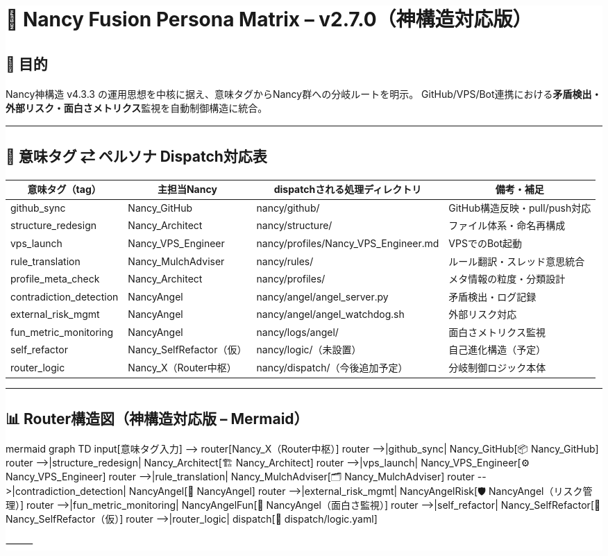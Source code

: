 # 🧬 Nancy Fusion Persona Matrix – v2.7.0（神構造対応版）

## 🎯 目的

Nancy神構造 v4.3.3 の運用思想を中核に据え、意味タグからNancy群への分岐ルートを明示。
GitHub/VPS/Bot連携における**矛盾検出・外部リスク・面白さメトリクス**監視を自動制御構造に統合。

---

## 🧩 意味タグ ⇄ ペルソナ Dispatch対応表

| 意味タグ（tag）                 | 主担当Nancy                    | dispatchされる処理ディレクトリ            | 備考・補足 |
|---------------------------------|--------------------------------|------------------------------------------|------------|
| github_sync                   | Nancy_GitHub                   | nancy/github/                           | GitHub構造反映・pull/push対応 |
| structure_redesign            | Nancy_Architect                | nancy/structure/                        | ファイル体系・命名再構成 |
| vps_launch                    | Nancy_VPS_Engineer             | nancy/profiles/Nancy_VPS_Engineer.md    | VPSでのBot起動 |
| rule_translation             | Nancy_MulchAdviser             | nancy/rules/                            | ルール翻訳・スレッド意思統合 |
| profile_meta_check           | Nancy_Architect                | nancy/profiles/                         | メタ情報の粒度・分類設計 |
| contradiction_detection      | NancyAngel                     | nancy/angel/angel_server.py             | 矛盾検出・ログ記録 |
| external_risk_mgmt           | NancyAngel                     | nancy/angel/angel_watchdog.sh           | 外部リスク対応 |
| fun_metric_monitoring        | NancyAngel                     | nancy/logs/angel/                       | 面白さメトリクス監視 |
| self_refactor                | Nancy_SelfRefactor（仮）       | nancy/logic/（未設置）                 | 自己進化構造（予定） |
| router_logic                 | Nancy_X（Router中枢）          | nancy/dispatch/（今後追加予定）         | 分岐制御ロジック本体 |

---

## 📊 Router構造図（神構造対応版 – Mermaid）

mermaid
graph TD
  input[意味タグ入力] --> router[Nancy_X（Router中枢）]
  router -->|github_sync| Nancy_GitHub[📦 Nancy_GitHub]
  router -->|structure_redesign| Nancy_Architect[🏗 Nancy_Architect]
  router -->|vps_launch| Nancy_VPS_Engineer[⚙️ Nancy_VPS_Engineer]
  router -->|rule_translation| Nancy_MulchAdviser[🗂 Nancy_MulchAdviser]
  router -->|contradiction_detection| NancyAngel[👼 NancyAngel]
  router -->|external_risk_mgmt| NancyAngelRisk[🛡️ NancyAngel（リスク管理）]
  router -->|fun_metric_monitoring| NancyAngelFun[🎲 NancyAngel（面白さ監視）]
  router -->|self_refactor| Nancy_SelfRefactor[🧠 Nancy_SelfRefactor（仮）]
  router -->|router_logic| dispatch[🧭 dispatch/logic.yaml]


⸻
